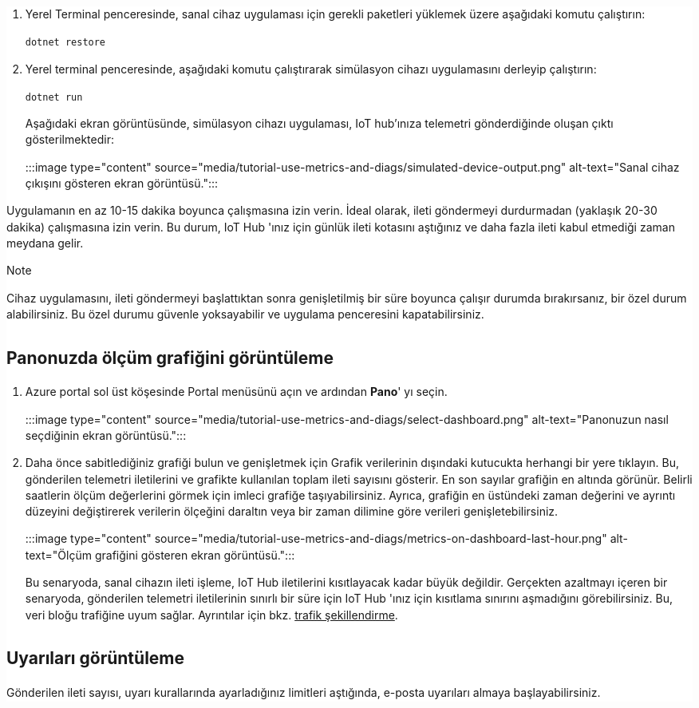 1. Yerel Terminal penceresinde, sanal cihaz uygulaması için gerekli paketleri yüklemek üzere aşağıdaki komutu çalıştırın:

    ```cmd/sh
    dotnet restore
    ```

1. Yerel terminal penceresinde, aşağıdaki komutu çalıştırarak simülasyon cihazı uygulamasını derleyip çalıştırın:

    ```cmd/sh
    dotnet run
    ```

    Aşağıdaki ekran görüntüsünde, simülasyon cihazı uygulaması, IoT hub’ınıza telemetri gönderdiğinde oluşan çıktı gösterilmektedir:

    :::image type="content" source="media/tutorial-use-metrics-and-diags/simulated-device-output.png" alt-text="Sanal cihaz çıkışını gösteren ekran görüntüsü.":::

Uygulamanın en az 10-15 dakika boyunca çalışmasına izin verin. İdeal olarak, ileti göndermeyi durdurmadan (yaklaşık 20-30 dakika) çalışmasına izin verin. Bu durum, IoT Hub 'ınız için günlük ileti kotasını aştığınız ve daha fazla ileti kabul etmediği zaman meydana gelir.

> [!NOTE]
> Cihaz uygulamasını, ileti göndermeyi başlattıktan sonra genişletilmiş bir süre boyunca çalışır durumda bırakırsanız, bir özel durum alabilirsiniz. Bu özel durumu güvenle yoksayabilir ve uygulama penceresini kapatabilirsiniz.

## <a name="view-metrics-chart-on-your-dashboard"></a>Panonuzda ölçüm grafiğini görüntüleme

1. Azure portal sol üst köşesinde Portal menüsünü açın ve ardından **Pano**' yı seçin.

   :::image type="content" source="media/tutorial-use-metrics-and-diags/select-dashboard.png" alt-text="Panonuzun nasıl seçdiğinin ekran görüntüsü.":::

1. Daha önce sabitlediğiniz grafiği bulun ve genişletmek için Grafik verilerinin dışındaki kutucukta herhangi bir yere tıklayın. Bu, gönderilen telemetri iletilerini ve grafikte kullanılan toplam ileti sayısını gösterir. En son sayılar grafiğin en altında görünür. Belirli saatlerin ölçüm değerlerini görmek için imleci grafiğe taşıyabilirsiniz. Ayrıca, grafiğin en üstündeki zaman değerini ve ayrıntı düzeyini değiştirerek verilerin ölçeğini daraltın veya bir zaman dilimine göre verileri genişletebilirsiniz.

   :::image type="content" source="media/tutorial-use-metrics-and-diags/metrics-on-dashboard-last-hour.png" alt-text="Ölçüm grafiğini gösteren ekran görüntüsü.":::

   Bu senaryoda, sanal cihazın ileti işleme, IoT Hub iletilerini kısıtlayacak kadar büyük değildir. Gerçekten azaltmayı içeren bir senaryoda, gönderilen telemetri iletilerinin sınırlı bir süre için IoT Hub 'ınız için kısıtlama sınırını aşmadığını görebilirsiniz. Bu, veri bloğu trafiğine uyum sağlar. Ayrıntılar için bkz. [trafik şekillendirme](iot-hub-devguide-quotas-throttling.md#traffic-shaping).

## <a name="view-the-alerts"></a>Uyarıları görüntüleme

Gönderilen ileti sayısı, uyarı kurallarında ayarladığınız limitleri aştığında, e-posta uyarıları almaya başlayabilirsiniz.
